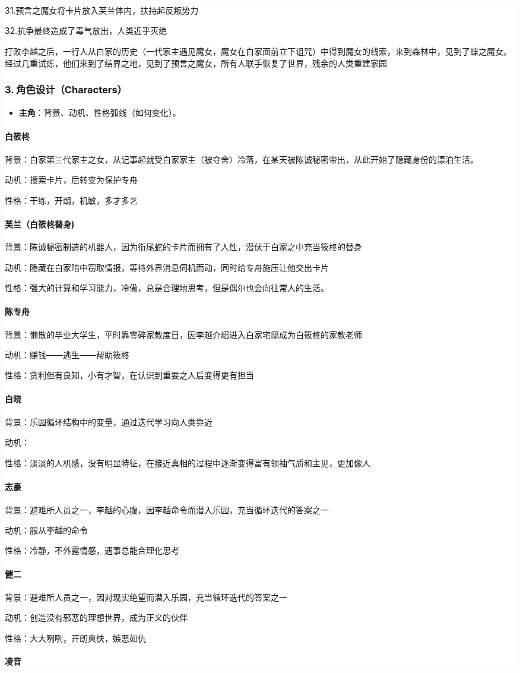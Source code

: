 31.预言之魔女将卡片放入芙兰体内，扶持起反叛势力

32.抗争最终造成了毒气放出，人类近乎灭绝

打败李越之后，一行人从白家的历史（一代家主遇见魔女，魔女在白家面前立下诅咒）中得到魔女的线索，来到森林中，见到了蝶之魔女。经过几重试炼，他们来到了结界之地，见到了预言之魔女，所有人联手恢复了世界，残余的人类重建家园

### **3. 角色设计（Characters）**

- **主角**：背景、动机、性格弧线（如何变化）。

#### 白筱柊

背景：白家第三代家主之女，从记事起就受白家家主（被夺舍）冷落，在某天被陈诚秘密带出，从此开始了隐藏身份的漂泊生活。

动机：搜索卡片，后转变为保护专舟

性格：干练，开朗，机敏，多才多艺

#### 芙兰（白筱柊替身)

背景：陈诚秘密制造的机器人，因为衔尾蛇的卡片而拥有了人性，潜伏于白家之中充当筱柊的替身

动机：隐藏在白家暗中窃取情报，等待外界消息伺机而动，同时给专舟施压让他交出卡片

性格：强大的计算和学习能力，冷傲，总是合理地思考，但是偶尔也会向往常人的生活。

#### 陈专舟

背景：懒散的毕业大学生，平时靠零碎家教度日，因李越介绍进入白家宅邸成为白筱柊的家教老师

动机：赚钱——逃生——帮助筱柊

性格：贪利但有良知，小有才智，在认识到重要之人后变得更有担当

#### 白晓

背景：乐园循环结构中的变量，通过迭代学习向人类靠近

动机：

性格：淡淡的人机感，没有明显特征，在接近真相的过程中逐渐变得富有领袖气质和主见，更加像人

#### 志豪

背景：避难所人员之一，李越的心腹，因李越命令而潜入乐园，充当循环迭代的答案之一

动机：服从李越的命令

性格：冷静，不外露情感，遇事总能合理化思考

#### 健二

背景：避难所人员之一，因对现实绝望而潜入乐园，充当循环迭代的答案之一

动机：创造没有邪恶的理想世界，成为正义的伙伴

性格：大大咧咧，开朗爽快，嫉恶如仇

#### 凌音
